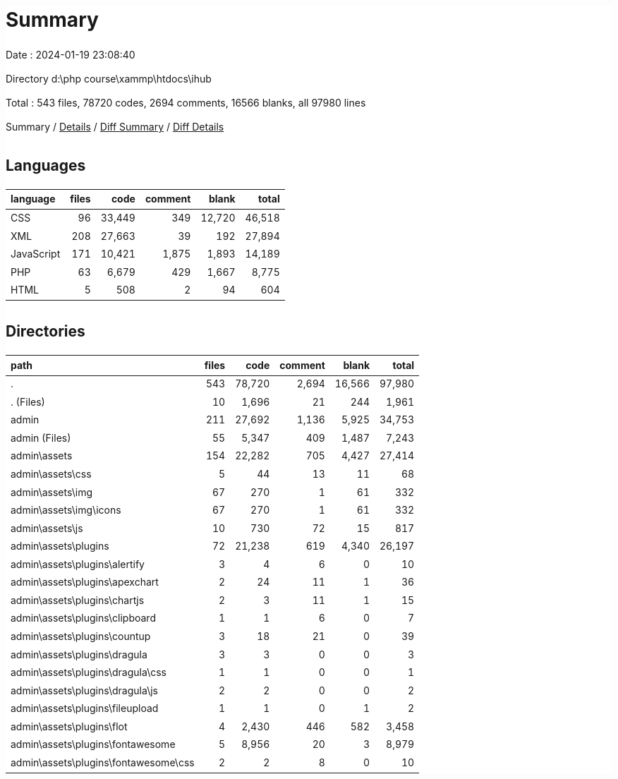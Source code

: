 # Summary

Date : 2024-01-19 23:08:40

Directory d:\\php course\\xammp\\htdocs\\ihub

Total : 543 files,  78720 codes, 2694 comments, 16566 blanks, all 97980 lines

Summary / [Details](details.md) / [Diff Summary](diff.md) / [Diff Details](diff-details.md)

## Languages
| language | files | code | comment | blank | total |
| :--- | ---: | ---: | ---: | ---: | ---: |
| CSS | 96 | 33,449 | 349 | 12,720 | 46,518 |
| XML | 208 | 27,663 | 39 | 192 | 27,894 |
| JavaScript | 171 | 10,421 | 1,875 | 1,893 | 14,189 |
| PHP | 63 | 6,679 | 429 | 1,667 | 8,775 |
| HTML | 5 | 508 | 2 | 94 | 604 |

## Directories
| path | files | code | comment | blank | total |
| :--- | ---: | ---: | ---: | ---: | ---: |
| . | 543 | 78,720 | 2,694 | 16,566 | 97,980 |
| . (Files) | 10 | 1,696 | 21 | 244 | 1,961 |
| admin | 211 | 27,692 | 1,136 | 5,925 | 34,753 |
| admin (Files) | 55 | 5,347 | 409 | 1,487 | 7,243 |
| admin\\assets | 154 | 22,282 | 705 | 4,427 | 27,414 |
| admin\\assets\\css | 5 | 44 | 13 | 11 | 68 |
| admin\\assets\\img | 67 | 270 | 1 | 61 | 332 |
| admin\\assets\\img\\icons | 67 | 270 | 1 | 61 | 332 |
| admin\\assets\\js | 10 | 730 | 72 | 15 | 817 |
| admin\\assets\\plugins | 72 | 21,238 | 619 | 4,340 | 26,197 |
| admin\\assets\\plugins\\alertify | 3 | 4 | 6 | 0 | 10 |
| admin\\assets\\plugins\\apexchart | 2 | 24 | 11 | 1 | 36 |
| admin\\assets\\plugins\\chartjs | 2 | 3 | 11 | 1 | 15 |
| admin\\assets\\plugins\\clipboard | 1 | 1 | 6 | 0 | 7 |
| admin\\assets\\plugins\\countup | 3 | 18 | 21 | 0 | 39 |
| admin\\assets\\plugins\\dragula | 3 | 3 | 0 | 0 | 3 |
| admin\\assets\\plugins\\dragula\\css | 1 | 1 | 0 | 0 | 1 |
| admin\\assets\\plugins\\dragula\\js | 2 | 2 | 0 | 0 | 2 |
| admin\\assets\\plugins\\fileupload | 1 | 1 | 0 | 1 | 2 |
| admin\\assets\\plugins\\flot | 4 | 2,430 | 446 | 582 | 3,458 |
| admin\\assets\\plugins\\fontawesome | 5 | 8,956 | 20 | 3 | 8,979 |
| admin\\assets\\plugins\\fontawesome\\css | 2 | 2 | 8 | 0 | 10 |